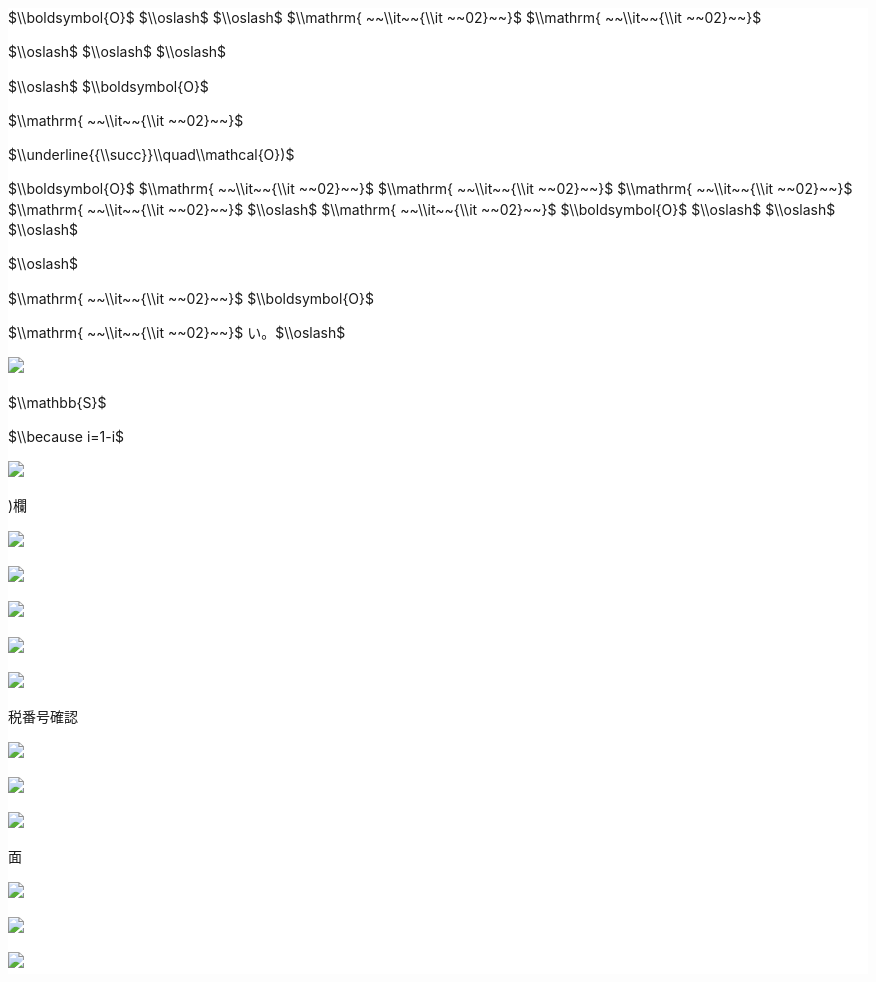 $\\boldsymbol{O}$ $\\oslash$ $\\oslash$ $\\mathrm{ ~~\\it~~{\\it ~~02}~~}$ $\\mathrm{ ~~\\it~~{\\it ~~02}~~}$

$\\oslash$ $\\oslash$ $\\oslash$

$\\oslash$ $\\boldsymbol{O}$

$\\mathrm{ ~~\\it~~{\\it ~~02}~~}$

$\\underline{{\\succ}}\\quad\\mathcal{O})$

$\\boldsymbol{O}$ $\\mathrm{ ~~\\it~~{\\it ~~02}~~}$ $\\mathrm{ ~~\\it~~{\\it ~~02}~~}$ $\\mathrm{ ~~\\it~~{\\it ~~02}~~}$ $\\mathrm{ ~~\\it~~{\\it ~~02}~~}$ $\\oslash$ $\\mathrm{ ~~\\it~~{\\it ~~02}~~}$ $\\boldsymbol{O}$ $\\oslash$ $\\oslash$ $\\oslash$

$\\oslash$

$\\mathrm{ ~~\\it~~{\\it ~~02}~~}$ $\\boldsymbol{O}$

$\\mathrm{ ~~\\it~~{\\it ~~02}~~}$ い。$\\oslash$

![](https://www.nta.go.jp/tmp/a58d220f-f2a4-4f5c-9113-fa1ad1a2d000/images/0547769931dbf2e78d6cc4da51c09af6a9299f81d42e6bf1b9b6fd1ad655e470.jpg)

$\\mathbb{S}$

$\\because i=1-i$

![](https://www.nta.go.jp/tmp/a58d220f-f2a4-4f5c-9113-fa1ad1a2d000/images/87dec20631af4a764f0bc378a2113108a311cf68b771704b42e9e4aa53af1a7d.jpg)

)欄

![](https://www.nta.go.jp/tmp/a58d220f-f2a4-4f5c-9113-fa1ad1a2d000/images/84ffa4f1518483ab0863219d3bfd7c857c658d38ca130a6bf34a5ad184cbb3d7.jpg)

![](https://www.nta.go.jp/tmp/a58d220f-f2a4-4f5c-9113-fa1ad1a2d000/images/9cf6d28b79d8259b399a4a44665d46aee10d666ba9942f90dcd35be0d0dc75b8.jpg)

![](https://www.nta.go.jp/tmp/a58d220f-f2a4-4f5c-9113-fa1ad1a2d000/images/3a21d94a4a4a29cd59d7a9a4cc18fccebc111667b6870e7abd743d69f6645e6c.jpg)

![](https://www.nta.go.jp/tmp/a58d220f-f2a4-4f5c-9113-fa1ad1a2d000/images/165a81db8a19862ae4e1d606b2fd20a6c1cc859212f4dacf9eef167e3d5da632.jpg)

![](https://www.nta.go.jp/tmp/a58d220f-f2a4-4f5c-9113-fa1ad1a2d000/images/1cfcd51e84c2aad9d362cebca246f3a5e692c915b67f670c77a98e9df15cdd49.jpg)

税番号確認

![](https://www.nta.go.jp/tmp/a58d220f-f2a4-4f5c-9113-fa1ad1a2d000/images/7e894b495a589ced3f5d846e5901ce227cebc4b508ad77c98a32a8abcb0eef81.jpg)

![](https://www.nta.go.jp/tmp/a58d220f-f2a4-4f5c-9113-fa1ad1a2d000/images/aa681d325cecc7edec0ccf193c8f9767898b40e4cfcdbb1bdac5c20df0959220.jpg)

![](https://www.nta.go.jp/tmp/a58d220f-f2a4-4f5c-9113-fa1ad1a2d000/images/8245b53a65f2abc8f988acdf821c9ba739e0b20e3a9d18dd02ed7094796e3482.jpg)

面

![](https://www.nta.go.jp/tmp/a58d220f-f2a4-4f5c-9113-fa1ad1a2d000/images/1a113fcb1a23aaf3073a321caa1a574d04116e8adad1396d0e7ffcaca0c13926.jpg)

![](https://www.nta.go.jp/tmp/a58d220f-f2a4-4f5c-9113-fa1ad1a2d000/images/5a6c4b77677739cedcc4c2ffba826369474bc4bc3fe16e223f11778c3a0d15d4.jpg)

![](https://www.nta.go.jp/tmp/a58d220f-f2a4-4f5c-9113-fa1ad1a2d000/images/3d3d1f71d898c6f3d785e519c38eea9033b97cb11a0350205c052957246f135a.jpg)

